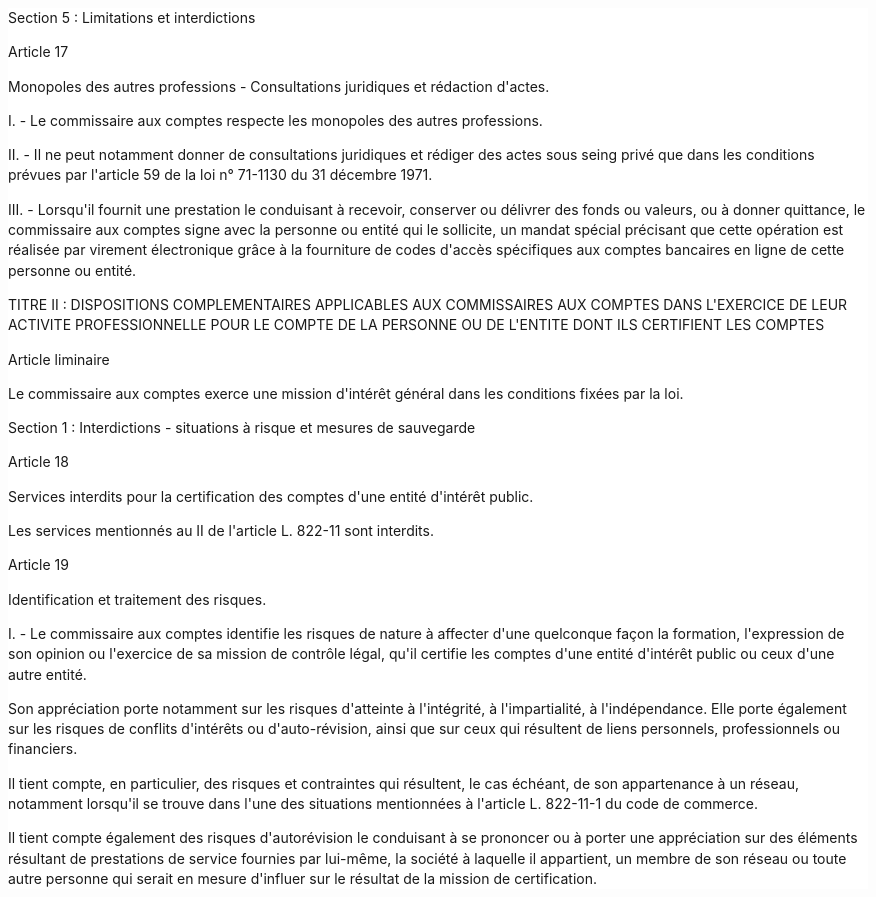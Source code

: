 Section 5 : Limitations et interdictions

Article 17

Monopoles des autres professions - Consultations juridiques et rédaction d'actes.

I. - Le commissaire aux comptes respecte les monopoles des autres professions.

II. - Il ne peut notamment donner de consultations juridiques et rédiger des actes sous seing privé que dans les conditions
prévues par l'article 59 de la loi n° 71-1130 du 31 décembre 1971.

III. - Lorsqu'il fournit une prestation le conduisant à recevoir, conserver ou délivrer des fonds ou valeurs, ou à donner
quittance, le commissaire aux comptes signe avec la personne ou entité qui le sollicite, un mandat spécial précisant que
cette opération est réalisée par virement électronique grâce à la fourniture de codes d'accès spécifiques aux comptes
bancaires en ligne de cette personne ou entité.

TITRE II : DISPOSITIONS COMPLEMENTAIRES APPLICABLES AUX COMMISSAIRES AUX COMPTES DANS L'EXERCICE DE LEUR ACTIVITE
PROFESSIONNELLE POUR LE COMPTE DE LA PERSONNE OU DE L'ENTITE DONT ILS CERTIFIENT LES COMPTES

Article liminaire

Le commissaire aux comptes exerce une mission d'intérêt général dans les conditions fixées par la loi.

Section 1 : Interdictions - situations à risque et mesures de sauvegarde

Article 18

Services interdits pour la certification des comptes d'une entité d'intérêt public.

Les services mentionnés au II de l'article L. 822-11 sont interdits.

Article 19

Identification et traitement des risques.

I. - Le commissaire aux comptes identifie les risques de nature à affecter d'une quelconque façon la formation, l'expression
de son opinion ou l'exercice de sa mission de contrôle légal, qu'il certifie les comptes d'une entité d'intérêt public ou
ceux d'une autre entité.

Son appréciation porte notamment sur les risques d'atteinte à l'intégrité, à l'impartialité, à l'indépendance. Elle porte
également sur les risques de conflits d'intérêts ou d'auto-révision, ainsi que sur ceux qui résultent de liens personnels,
professionnels ou financiers.

Il tient compte, en particulier, des risques et contraintes qui résultent, le cas échéant, de son appartenance à un réseau,
notamment lorsqu'il se trouve dans l'une des situations mentionnées à l'article L. 822-11-1 du code de commerce.

Il tient compte également des risques d'autorévision le conduisant à se prononcer ou à porter une appréciation sur des
éléments résultant de prestations de service fournies par lui-même, la société à laquelle il appartient, un membre de son
réseau ou toute autre personne qui serait en mesure d'influer sur le résultat de la mission de certification.
